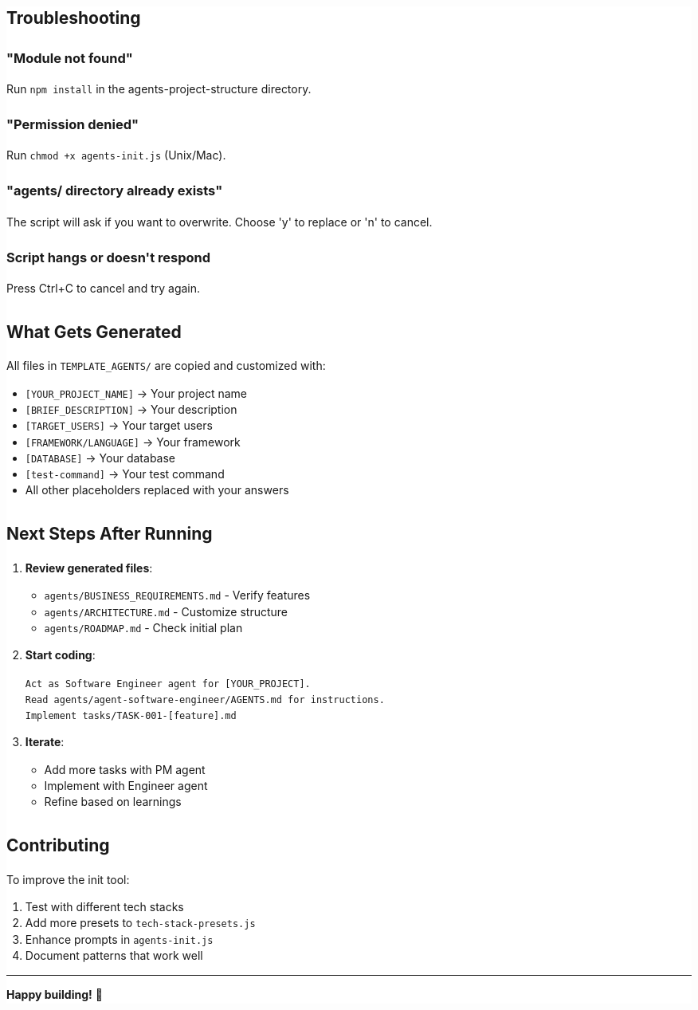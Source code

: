 ## Troubleshooting

### "Module not found"
Run `npm install` in the agents-project-structure directory.

### "Permission denied"
Run `chmod +x agents-init.js` (Unix/Mac).

### "agents/ directory already exists"
The script will ask if you want to overwrite. Choose 'y' to replace or 'n' to cancel.

### Script hangs or doesn't respond
Press Ctrl+C to cancel and try again.

## What Gets Generated

All files in `TEMPLATE_AGENTS/` are copied and customized with:
- `[YOUR_PROJECT_NAME]` → Your project name
- `[BRIEF_DESCRIPTION]` → Your description
- `[TARGET_USERS]` → Your target users
- `[FRAMEWORK/LANGUAGE]` → Your framework
- `[DATABASE]` → Your database
- `[test-command]` → Your test command
- All other placeholders replaced with your answers

## Next Steps After Running

1. **Review generated files**:
   - `agents/BUSINESS_REQUIREMENTS.md` - Verify features
   - `agents/ARCHITECTURE.md` - Customize structure
   - `agents/ROADMAP.md` - Check initial plan

2. **Start coding**:
   ```
   Act as Software Engineer agent for [YOUR_PROJECT].
   Read agents/agent-software-engineer/AGENTS.md for instructions.
   Implement tasks/TASK-001-[feature].md
   ```

3. **Iterate**:
   - Add more tasks with PM agent
   - Implement with Engineer agent
   - Refine based on learnings

## Contributing

To improve the init tool:
1. Test with different tech stacks
2. Add more presets to `tech-stack-presets.js`
3. Enhance prompts in `agents-init.js`
4. Document patterns that work well

---

**Happy building!** 🚀

